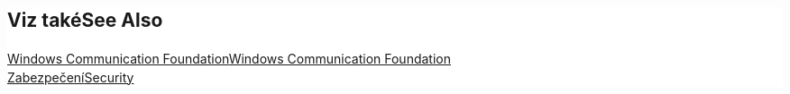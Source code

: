 ## <a name="see-also"></a><span data-ttu-id="f130c-387">Viz také</span><span class="sxs-lookup"><span data-stu-id="f130c-387">See Also</span></span>  
 [<span data-ttu-id="f130c-388">Windows Communication Foundation</span><span class="sxs-lookup"><span data-stu-id="f130c-388">Windows Communication Foundation</span></span>](http://msdn.microsoft.com/en-us/fd327ade-0260-4c40-adbe-b74645ba3277)  
 [<span data-ttu-id="f130c-389">Zabezpečení</span><span class="sxs-lookup"><span data-stu-id="f130c-389">Security</span></span>](../../../docs/framework/wcf/feature-details/security.md)
